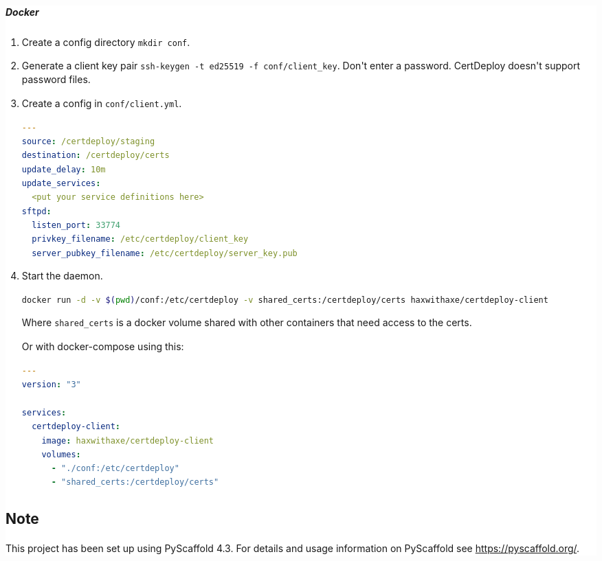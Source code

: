 
##### Docker
1. Create a config directory `mkdir conf`.
1. Generate a client key pair `ssh-keygen -t ed25519 -f conf/client_key`. Don't enter a password. CertDeploy doesn't support password files.
1. Create a config in ``conf/client.yml``.

    ```yaml
    ---
    source: /certdeploy/staging
    destination: /certdeploy/certs
    update_delay: 10m
    update_services:
      <put your service definitions here>
    sftpd:
      listen_port: 33774
      privkey_filename: /etc/certdeploy/client_key
      server_pubkey_filename: /etc/certdeploy/server_key.pub
    ```

1. Start the daemon.

    ```sh
    docker run -d -v $(pwd)/conf:/etc/certdeploy -v shared_certs:/certdeploy/certs haxwithaxe/certdeploy-client
    ```

    Where ``shared_certs`` is a docker volume shared with other containers that need access to the certs.

    Or with docker-compose using this:

    ```yaml
    ---
    version: "3"

    services:
      certdeploy-client:
        image: haxwithaxe/certdeploy-client
        volumes:
          - "./conf:/etc/certdeploy"
          - "shared_certs:/certdeploy/certs"
    ```



## Note

This project has been set up using PyScaffold 4.3. For details and usage
information on PyScaffold see https://pyscaffold.org/.
